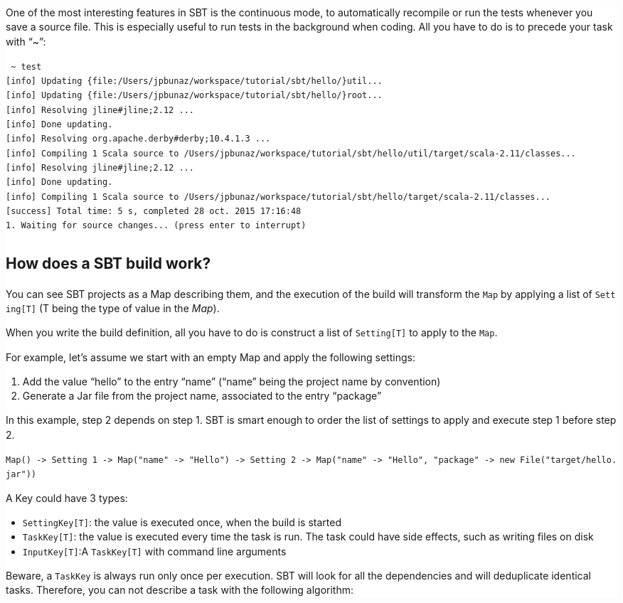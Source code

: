 <span style="font-weight: 400;">One of the most interesting features in SBT is the continuous mode, to automatically recompile or run the tests whenever you save a source file. This is especially useful to run tests in the background when coding. All you have to do is to precede your task with “~”:</span>

```language-bash
 ~ test
[info] Updating {file:/Users/jpbunaz/workspace/tutorial/sbt/hello/}util...
[info] Updating {file:/Users/jpbunaz/workspace/tutorial/sbt/hello/}root...
[info] Resolving jline#jline;2.12 ...
[info] Done updating.
[info] Resolving org.apache.derby#derby;10.4.1.3 ...
[info] Compiling 1 Scala source to /Users/jpbunaz/workspace/tutorial/sbt/hello/util/target/scala-2.11/classes...
[info] Resolving jline#jline;2.12 ...
[info] Done updating.
[info] Compiling 1 Scala source to /Users/jpbunaz/workspace/tutorial/sbt/hello/target/scala-2.11/classes...
[success] Total time: 5 s, completed 28 oct. 2015 17:16:48
1. Waiting for source changes... (press enter to interrupt)
```

## How does a SBT build work?

<span style="font-weight: 400;">You can see SBT projects as a Map describing them, and the execution of the build will transform the </span>`Map`<span style="font-weight: 400;"> by applying a list of </span>`Setting[T]`<span style="font-weight: 400;"> (T being the type of value in the </span>*<span style="font-weight: 400;">Map</span>*<span style="font-weight: 400;">).</span>

<span style="font-weight: 400;">When you write the build definition, all you have to do is construct a list of </span>`Setting[T]`<span style="font-weight: 400;"> to apply to the </span>`Map`.

<span style="font-weight: 400;">For example, let’s assume we start with an empty Map and apply the following settings:</span>

1. <span style="font-weight: 400;">Add the value “hello” to the entry “name” (“name” being the project name by convention)</span>
2. <span style="font-weight: 400;">Generate a Jar file from the project name, associated to the entry “package”</span>

<span style="font-weight: 400;">In this example, step 2 depends on step 1. SBT is smart enough to order the list of settings to apply and execute step 1 before step 2.</span>

```
Map() -> Setting 1 -> Map("name" -> "Hello") -> Setting 2 -> Map("name" -> "Hello", "package" -> new File("target/hello.jar"))
```

<span style="font-weight: 400;">A Key could have 3 types:</span>

- `SettingKey[T]`: the value is executed once, when the build is started
- `TaskKey[T]`: the value is executed every time the task is run. The task could have side effects, such as writing files on disk
- `InputKey[T]`:A `TaskKey[T]` with command line arguments

<span style="font-weight: 400;">Beware, a `TaskKey` is always run only once per execution. SBT will look for all the dependencies and will deduplicate identical tasks. Therefore, you can not describe a task with the following algorithm:</span>
